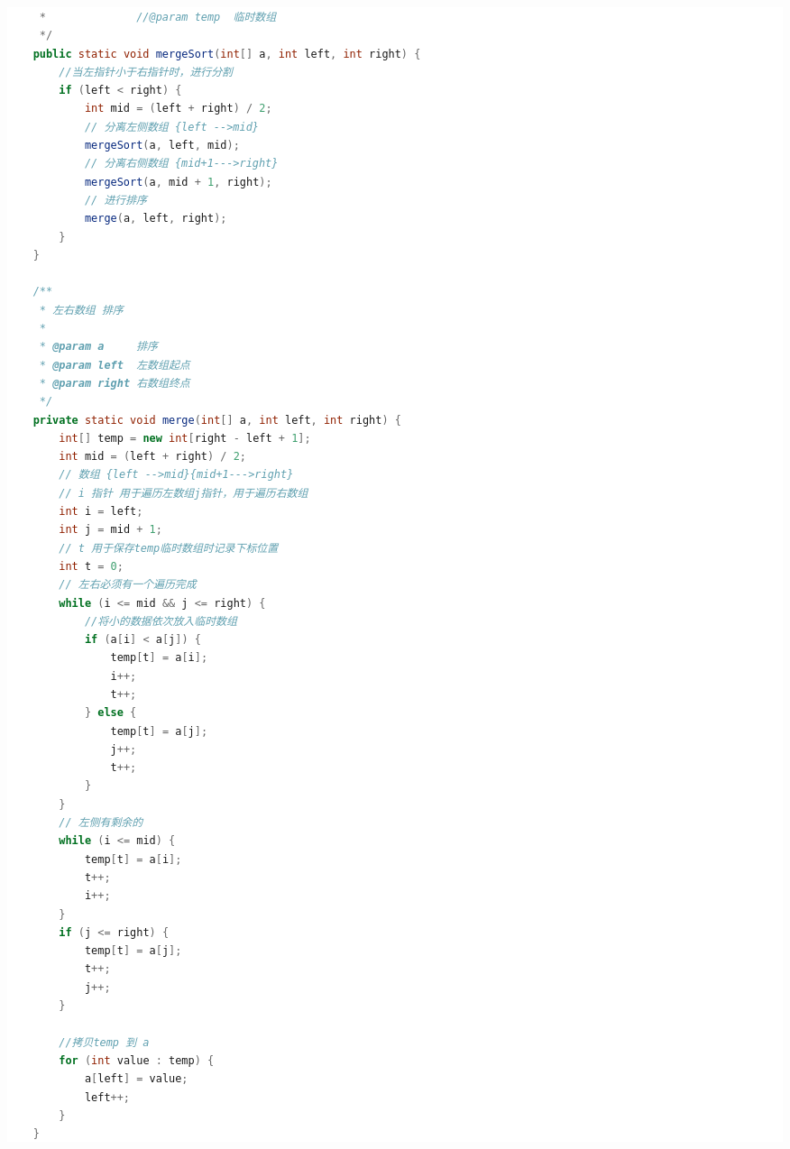 ```java
     *              //@param temp  临时数组
     */
    public static void mergeSort(int[] a, int left, int right) {
        //当左指针小于右指针时，进行分割
        if (left < right) {
            int mid = (left + right) / 2;
            // 分离左侧数组 {left -->mid}
            mergeSort(a, left, mid);
            // 分离右侧数组 {mid+1--->right}
            mergeSort(a, mid + 1, right);
            // 进行排序
            merge(a, left, right);
        }
    }

    /**
     * 左右数组 排序
     *
     * @param a     排序
     * @param left  左数组起点
     * @param right 右数组终点
     */
    private static void merge(int[] a, int left, int right) {
        int[] temp = new int[right - left + 1];
        int mid = (left + right) / 2;
        // 数组 {left -->mid}{mid+1--->right}
        // i 指针 用于遍历左数组j指针，用于遍历右数组
        int i = left;
        int j = mid + 1;
        // t 用于保存temp临时数组时记录下标位置
        int t = 0;
        // 左右必须有一个遍历完成
        while (i <= mid && j <= right) {
            //将小的数据依次放入临时数组
            if (a[i] < a[j]) {
                temp[t] = a[i];
                i++;
                t++;
            } else {
                temp[t] = a[j];
                j++;
                t++;
            }
        }
        // 左侧有剩余的
        while (i <= mid) {
            temp[t] = a[i];
            t++;
            i++;
        }
        if (j <= right) {
            temp[t] = a[j];
            t++;
            j++;
        }
        
        //拷贝temp 到 a
        for (int value : temp) {
            a[left] = value;
            left++;
        }
    }
```

[单链表demo]: https://github.com/chenpc1234/Note/blob/main/%E6%95%B0%E6%8D%AE%E7%BB%93%E6%9E%84/Code/src/main/java/struct/linkedList/SingleLinkedListDemo.java
[双向链表]: https://github.com/chenpc1234/Note/blob/main/%E6%95%B0%E6%8D%AE%E7%BB%93%E6%9E%84/Code/src/main/java/struct/linkedList/DoubleLinkedListDemo.java
[约瑟夫问题]: https://github.com/chenpc1234/Note/tree/main/%E6%95%B0%E6%8D%AE%E7%BB%93%E6%9E%84/Code/src/main/java/struct/linkedList/Josephus.java
[数组模拟栈]: https://github.com/chenpc1234/Note/blob/main/%E6%95%B0%E6%8D%AE%E7%BB%93%E6%9E%84/Code/src/main/java/struct/stack/ArrayStackDemo.java
[队列模拟栈]: https://github.com/chenpc1234/Note/blob/main/%E6%95%B0%E6%8D%AE%E7%BB%93%E6%9E%84/Code/src/main/java/struct/stack/LinkedListStackDemo.java
[简单计算器]: https://github.com/chenpc1234/Note/blob/main/%E6%95%B0%E6%8D%AE%E7%BB%93%E6%9E%84/Code/src/main/java/struct/stack/Calculator.java
  [逆波兰计算器完整版]: https://github.com/chenpc1234/Note/blob/main/%E6%95%B0%E6%8D%AE%E7%BB%93%E6%9E%84/Code/src/main/java/struct/stack/ReversePolishCalcDemo.java
[中序线索化二叉树]: https://github.com/chenpc1234/Note/blob/main/%E6%95%B0%E6%8D%AE%E7%BB%93%E6%9E%84/Code/src/main/java/struct/tree/ThreadedBinaryTreeDemo.java